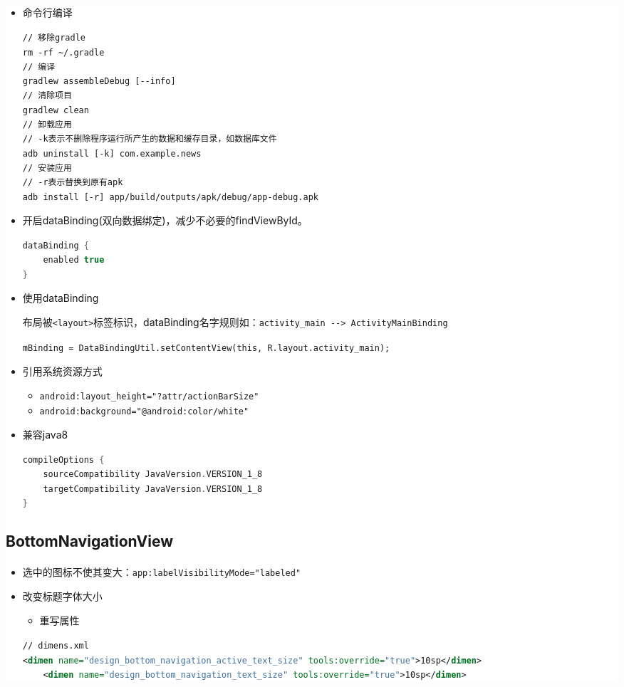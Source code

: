 - 命令行编译

  ```
  // 移除gradle
  rm -rf ~/.gradle
  // 编译
  gradlew assembleDebug [--info]
  // 清除项目
  gradlew clean
  // 卸载应用
  // -k表示不删除程序运行所产生的数据和缓存目录，如数据库文件
  adb uninstall [-k] com.example.news
  // 安装应用
  // -r表示替换到原有apk
  adb install [-r] app/build/outputs/apk/debug/app-debug.apk
  ```

- 开启dataBinding(双向数据绑定)，减少不必要的findViewById。

  ```groovy
  dataBinding {
      enabled true
  }
  ```

- 使用dataBinding

  布局被`<layout>`标签标识，dataBinding名字规则如：`activity_main --> ActivityMainBinding`

  ```
  mBinding = DataBindingUtil.setContentView(this, R.layout.activity_main);
  ```

- 引用系统资源方式

  - `android:layout_height="?attr/actionBarSize"`
  - `android:background="@android:color/white"`

- 兼容java8

  ```groovy
  compileOptions {
      sourceCompatibility JavaVersion.VERSION_1_8
      targetCompatibility JavaVersion.VERSION_1_8
  }
  ```

## BottomNavigationView

  - 选中的图标不使其变大：`app:labelVisibilityMode="labeled"`

  - 改变标题字体大小

    - 重写属性

    ```xml
    // dimens.xml
    <dimen name="design_bottom_navigation_active_text_size" tools:override="true">10sp</dimen>
        <dimen name="design_bottom_navigation_text_size" tools:override="true">10sp</dimen>
    ```
